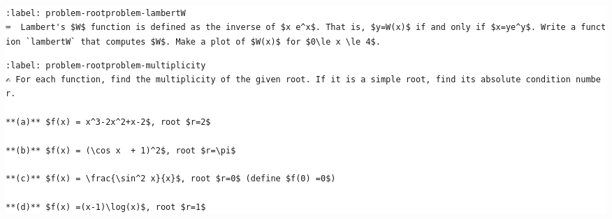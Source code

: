``````{exercise}
:label: problem-rootproblem-lambertW
⌨  Lambert's $W$ function is defined as the inverse of $x e^x$. That is, $y=W(x)$ if and only if $x=ye^y$. Write a function `lambertW` that computes $W$. Make a plot of $W(x)$ for $0\le x \le 4$.  
``````

``````{exercise}
:label: problem-rootproblem-multiplicity
✍ For each function, find the multiplicity of the given root. If it is a simple root, find its absolute condition number.

**(a)** $f(x) = x^3-2x^2+x-2$, root $r=2$

**(b)** $f(x) = (\cos x  + 1)^2$, root $r=\pi$

**(c)** $f(x) = \frac{\sin^2 x}{x}$, root $r=0$ (define $f(0) =0$)

**(d)** $f(x) =(x-1)\log(x)$, root $r=1$
``````
